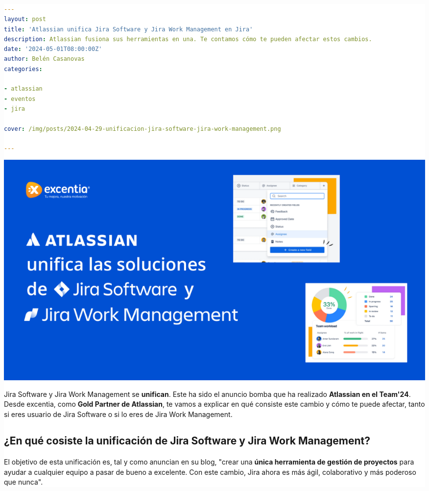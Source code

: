 ```yaml
---
layout: post
title: 'Atlassian unifica Jira Software y Jira Work Management en Jira'
description: Atlassian fusiona sus herramientas en una. Te contamos cómo te pueden afectar estos cambios. 
date: '2024-05-01T08:00:00Z'
author: Belén Casanovas
categories:

- atlassian
- eventos
- jira

cover: /img/posts/2024-04-29-unificacion-jira-software-jira-work-management.png

---
```


<img width="100%" src="img/posts/2024-04-29-unificacion-jira-software-jira-work-management.png" alt="Atlassian unifica Jira Software y Jira Work Management">

Jira Software y Jira Work Management se **unifican**. Este ha sido el anuncio bomba que ha realizado **Atlassian en el Team'24**. Desde excentia, como **Gold Partner de Atlassian**, te vamos a explicar en qué consiste este cambio y cómo te puede afectar, tanto si eres usuario de Jira Software o si lo eres de Jira Work Management.

<h2>¿En qué cosiste la unificación de Jira Software y Jira Work Management?</h2>

El objetivo de esta unificación es, tal y como anuncian en su blog, "crear una **única herramienta de gestión de proyectos** para ayudar a cualquier equipo a pasar de bueno a excelente. Con este cambio, Jira ahora es más ágil, colaborativo y más poderoso que nunca". 
